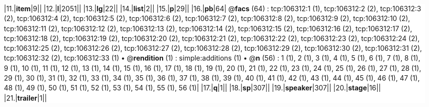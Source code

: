 |11.|__item__|9||
|12.|__l__|2051||
|13.|__lg__|22||
|14.|__list__|2||
|15.|__p__|29||
|16.|__pb__|64| @__facs__ (64) : tcp:106312:1 (1), tcp:106312:2 (2), tcp:106312:3 (2), tcp:106312:4 (2), tcp:106312:5 (2), tcp:106312:6 (2), tcp:106312:7 (2), tcp:106312:8 (2), tcp:106312:9 (2), tcp:106312:10 (2), tcp:106312:11 (2), tcp:106312:12 (2), tcp:106312:13 (2), tcp:106312:14 (2), tcp:106312:15 (2), tcp:106312:16 (2), tcp:106312:17 (2), tcp:106312:18 (2), tcp:106312:19 (2), tcp:106312:20 (2), tcp:106312:21 (2), tcp:106312:22 (2), tcp:106312:23 (2), tcp:106312:24 (2), tcp:106312:25 (2), tcp:106312:26 (2), tcp:106312:27 (2), tcp:106312:28 (2), tcp:106312:29 (2), tcp:106312:30 (2), tcp:106312:31 (2), tcp:106312:32 (2), tcp:106312:33 (1)  •  @__rendition__ (1) : simple:additions (1)  •  @__n__ (56) : 1 (1), 2 (1), 3 (1), 4 (1), 5 (1), 6 (1), 7 (1), 8 (1), 9 (1), 10 (1), 11 (1), 12 (1), 13 (1), 14 (1), 15 (1), 16 (1), 17 (1), 18 (1), 19 (1), 20 (1), 21 (1), 22 (1), 23 (1), 24 (1), 25 (1), 26 (1), 27 (1), 28 (1), 29 (1), 30 (1), 31 (1), 32 (1), 33 (1), 34 (1), 35 (1), 36 (1), 37 (1), 38 (1), 39 (1), 40 (1), 41 (1), 42 (1), 43 (1), 44 (1), 45 (1), 46 (1), 47 (1), 48 (1), 49 (1), 50 (1), 51 (1), 52 (1), 53 (1), 54 (1), 55 (1), 56 (1)|
|17.|__q__|1||
|18.|__sp__|307||
|19.|__speaker__|307||
|20.|__stage__|16||
|21.|__trailer__|1||

